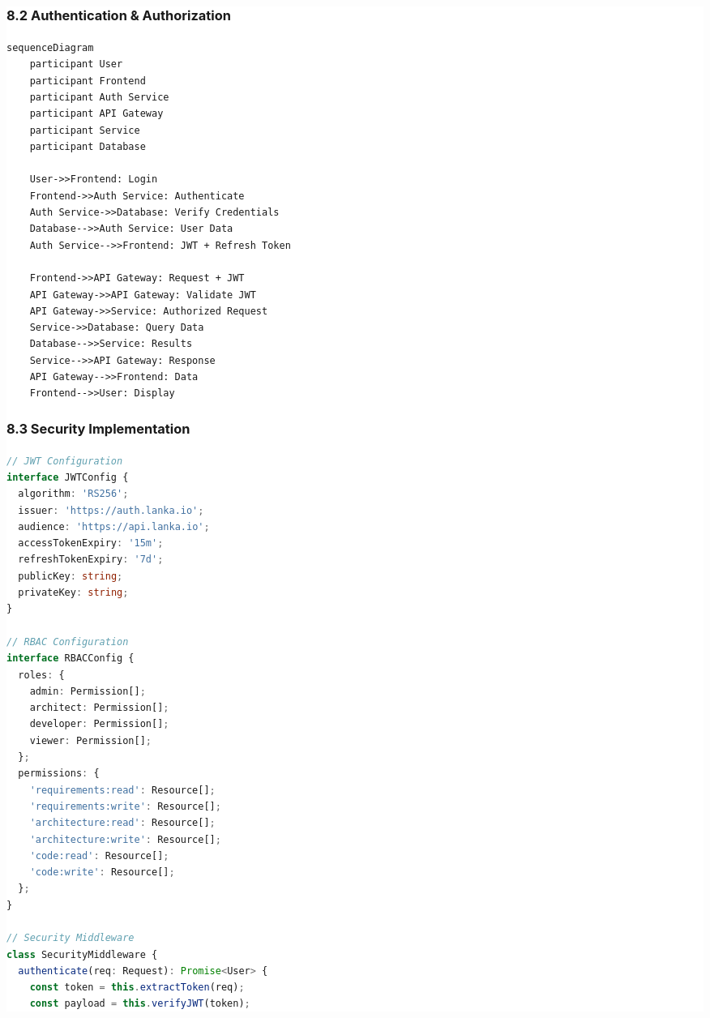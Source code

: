 ### 8.2 Authentication & Authorization

```mermaid
sequenceDiagram
    participant User
    participant Frontend
    participant Auth Service
    participant API Gateway
    participant Service
    participant Database
    
    User->>Frontend: Login
    Frontend->>Auth Service: Authenticate
    Auth Service->>Database: Verify Credentials
    Database-->>Auth Service: User Data
    Auth Service-->>Frontend: JWT + Refresh Token
    
    Frontend->>API Gateway: Request + JWT
    API Gateway->>API Gateway: Validate JWT
    API Gateway->>Service: Authorized Request
    Service->>Database: Query Data
    Database-->>Service: Results
    Service-->>API Gateway: Response
    API Gateway-->>Frontend: Data
    Frontend-->>User: Display
```

### 8.3 Security Implementation

```typescript
// JWT Configuration
interface JWTConfig {
  algorithm: 'RS256';
  issuer: 'https://auth.lanka.io';
  audience: 'https://api.lanka.io';
  accessTokenExpiry: '15m';
  refreshTokenExpiry: '7d';
  publicKey: string;
  privateKey: string;
}

// RBAC Configuration
interface RBACConfig {
  roles: {
    admin: Permission[];
    architect: Permission[];
    developer: Permission[];
    viewer: Permission[];
  };
  permissions: {
    'requirements:read': Resource[];
    'requirements:write': Resource[];
    'architecture:read': Resource[];
    'architecture:write': Resource[];
    'code:read': Resource[];
    'code:write': Resource[];
  };
}

// Security Middleware
class SecurityMiddleware {
  authenticate(req: Request): Promise<User> {
    const token = this.extractToken(req);
    const payload = this.verifyJWT(token);
```